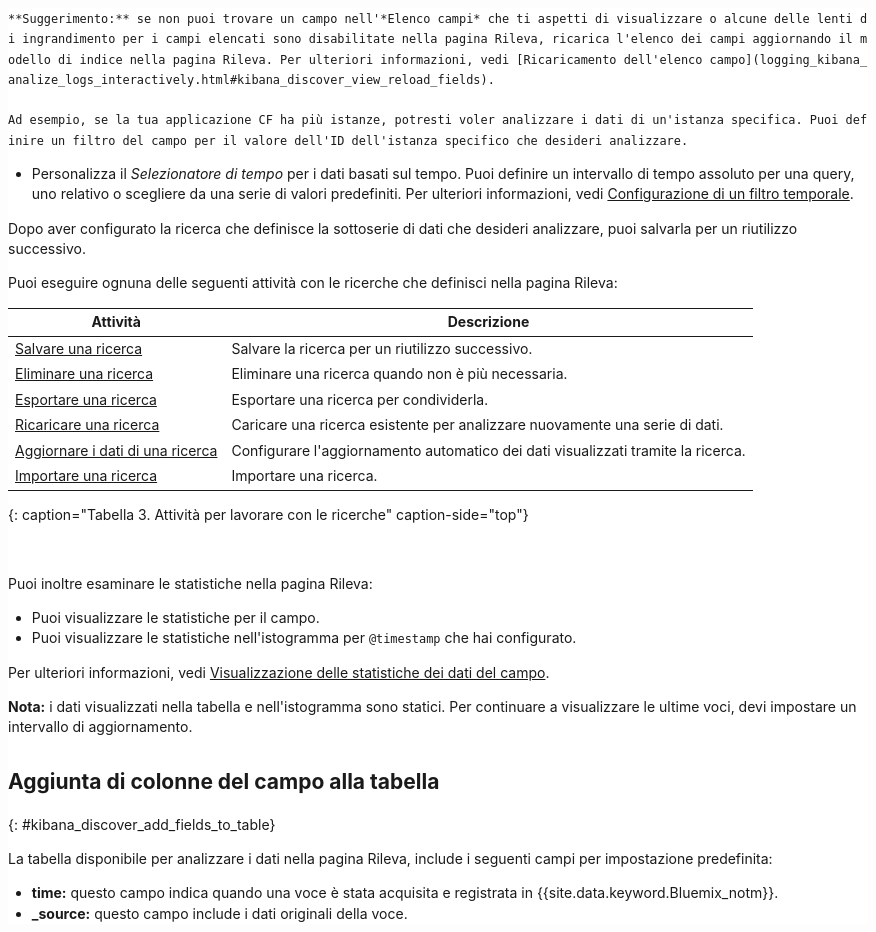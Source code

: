     **Suggerimento:** se non puoi trovare un campo nell'*Elenco campi* che ti aspetti di visualizzare o alcune delle lenti di ingrandimento per i campi elencati sono disabilitate nella pagina Rileva, ricarica l'elenco dei campi aggiornando il modello di indice nella pagina Rileva. Per ulteriori informazioni, vedi [Ricaricamento dell'elenco campo](logging_kibana_analize_logs_interactively.html#kibana_discover_view_reload_fields).

    Ad esempio, se la tua applicazione CF ha più istanze, potresti voler analizzare i dati di un'istanza specifica. Puoi definire un filtro del campo per il valore dell'ID dell'istanza specifico che desideri analizzare. 
    
* Personalizza il *Selezionatore di tempo* per i dati basati sul tempo. Puoi definire un intervallo di tempo assoluto per una query, uno relativo o scegliere da una serie di valori predefiniti. Per ulteriori informazioni, vedi [Configurazione di un filtro temporale](logging_kibana_set_time_filter.html#set_time_filter).

Dopo aver configurato la ricerca che definisce la sottoserie di dati che desideri analizzare, puoi salvarla per un riutilizzo successivo.

Puoi eseguire ognuna delle seguenti attività con le ricerche che definisci nella pagina Rileva:

| Attività | Descrizione |
|------|-------------|
| [Salvare una ricerca](logging_kibana_filtering_logs.html#k4_save_search) | Salvare la ricerca per un riutilizzo successivo.  |
| [Eliminare una ricerca](logging_kibana_filtering_logs.html#k4_delete_search) | Eliminare una ricerca quando non è più necessaria. |
| [Esportare una ricerca](logging_kibana_filtering_logs.html#k4_export_search) | Esportare una ricerca per condividerla.  |
| [Ricaricare una ricerca](logging_kibana_filtering_logs.html#k4_reload_search)  | Caricare una ricerca esistente per analizzare nuovamente una serie di dati. |
| [Aggiornare i dati di una ricerca](logging_kibana_filtering_logs.html#k4_refresh_search) | Configurare l'aggiornamento automatico dei dati visualizzati tramite la ricerca.  |
| [Importare una ricerca](logging_kibana_filtering_logs.html#k4_import_search) | Importare una ricerca.  |
{: caption="Tabella 3. Attività per lavorare con le ricerche" caption-side="top"}

<br>

Puoi inoltre esaminare le statistiche nella pagina Rileva:
* Puoi visualizzare le statistiche per il campo. 
* Puoi visualizzare le statistiche nell'istogramma per `@timestamp` che hai configurato.

Per ulteriori informazioni, vedi [Visualizzazione delle statistiche dei dati del campo](logging_kibana_analize_logs_interactively.html#kibana_discover_view_fields_stats).

**Nota:** i dati visualizzati nella tabella e nell'istogramma sono statici. Per continuare a visualizzare le ultime voci, devi impostare un intervallo di aggiornamento. 


## Aggiunta di colonne del campo alla tabella
{: #kibana_discover_add_fields_to_table}

La tabella disponibile per analizzare i dati nella pagina Rileva, include i seguenti campi per impostazione predefinita:
* **time:** questo campo indica quando una voce è stata acquisita e registrata in {{site.data.keyword.Bluemix_notm}}.
* **_source:** questo campo include i dati originali della voce.
